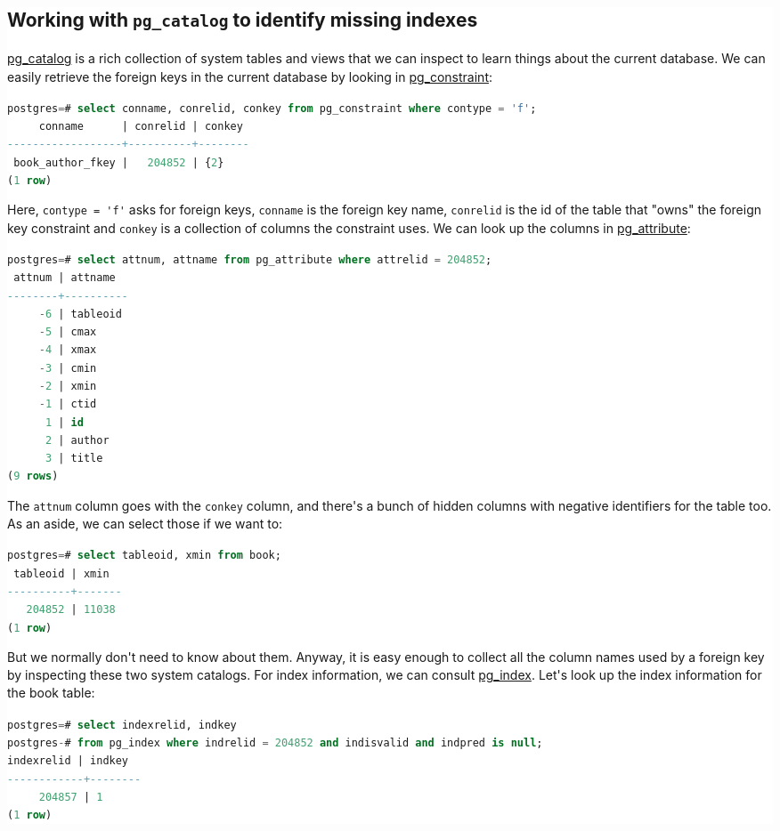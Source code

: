 ## Working with `pg_catalog` to identify missing indexes

[pg_catalog](https://www.postgresql.org/docs/current/catalogs.html) is a rich collection of system tables and views that we can inspect to learn things about the current database. We can easily retrieve the foreign keys in the current database by looking in [pg_constraint](https://www.postgresql.org/docs/current/catalog-pg-constraint.html):

```sql
postgres=# select conname, conrelid, conkey from pg_constraint where contype = 'f';
     conname      | conrelid | conkey
------------------+----------+--------
 book_author_fkey |   204852 | {2}
(1 row)
```

Here, `contype = 'f'` asks for foreign keys, `conname` is the foreign key name, `conrelid` is the id of the table that "owns" the foreign key constraint and `conkey` is a collection of columns the constraint uses. We can look up the columns in [pg_attribute](https://www.postgresql.org/docs/current/catalog-pg-attribute.html):

```sql
postgres=# select attnum, attname from pg_attribute where attrelid = 204852;
 attnum | attname
--------+----------
     -6 | tableoid
     -5 | cmax
     -4 | xmax
     -3 | cmin
     -2 | xmin
     -1 | ctid
      1 | id
      2 | author
      3 | title
(9 rows)
```

The `attnum` column goes with the `conkey` column, and there's a bunch of hidden columns with negative identifiers for the table too. As an aside, we can select those if we want to:

```sql
postgres=# select tableoid, xmin from book;
 tableoid | xmin
----------+-------
   204852 | 11038
(1 row)
```

But we normally don't need to know about them. Anyway, it is easy enough to collect all the column names used by a foreign key by inspecting these
two system catalogs. For index information, we can consult [pg_index](https://www.postgresql.org/docs/current/catalog-pg-index.html). Let's look up the index information for the book table:

```sql
postgres=# select indexrelid, indkey
postgres-# from pg_index where indrelid = 204852 and indisvalid and indpred is null;
indexrelid | indkey
------------+--------
     204857 | 1
(1 row)
```
